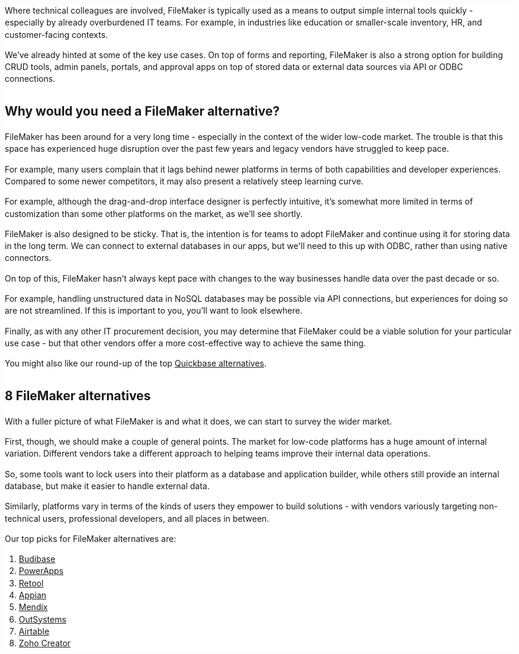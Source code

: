 Where technical colleagues are involved, FileMaker is typically used as a means to output simple internal tools quickly - especially by already overburdened IT teams. For example, in industries like education or smaller-scale inventory, HR, and customer-facing contexts.

We’ve already hinted at some of the key use cases. On top of forms and reporting, FileMaker is also a strong option for building CRUD tools, admin panels, portals, and approval apps on top of stored data or external data sources via API or ODBC connections.

## Why would you need a FileMaker alternative?
FileMaker has been around for a very long time - especially in the context of the wider low-code market. The trouble is that this space has experienced huge disruption over the past few years and legacy vendors have struggled to keep pace.

For example, many users complain that it lags behind newer platforms in terms of both capabilities and developer experiences. Compared to some newer competitors, it may also present a relatively steep learning curve.

For example, although the drag-and-drop interface designer is perfectly intuitive, it’s somewhat more limited in terms of customization than some other platforms on the market, as we’ll see shortly.

FileMaker is also designed to be sticky. That is, the intention is for teams to adopt FileMaker and continue using it for storing data in the long term. We can connect to external databases in our apps, but we'll need to this up with ODBC, rather than using native connectors.

On top of this, FileMaker hasn’t always kept pace with changes to the way businesses handle data over the past decade or so. 

For example, handling unstructured data in NoSQL databases may be possible via API connections, but experiences for doing so are not streamlined. If this is important to you, you’ll want to look elsewhere.

Finally, as with any other IT procurement decision, you may determine that FileMaker could be a viable solution for your particular use case - but that other vendors offer a more cost-effective way to achieve the same thing.

You might also like our round-up of the top [Quickbase alternatives](https://budibase.com/blog/alternatives/quickbase/).

## 8 FileMaker alternatives
With a fuller picture of what FileMaker is and what it does, we can start to survey the wider market.

First, though, we should make a couple of general points. The market for low-code platforms has a huge amount of internal variation. Different vendors take a different approach to helping teams improve their internal data operations. 

So, some tools want to lock users into their platform as a database and application builder, while others still provide an internal database, but make it easier to handle external data.

Similarly, platforms vary in terms of the kinds of users they empower to build solutions - with vendors variously targeting non-technical users, professional developers, and all places in between.

Our top picks for FileMaker alternatives are:
1. [Budibase](#1-budibase)
2. [PowerApps](#2-powerapps)
3. [Retool](#3-retool)
4. [Appian](#4-appian)
5. [Mendix](#5-mendix)
6. [OutSystems](#6-outsystems)
7. [Airtable](#7-airtable)
8. [Zoho Creator](#8-zoho-creator)
